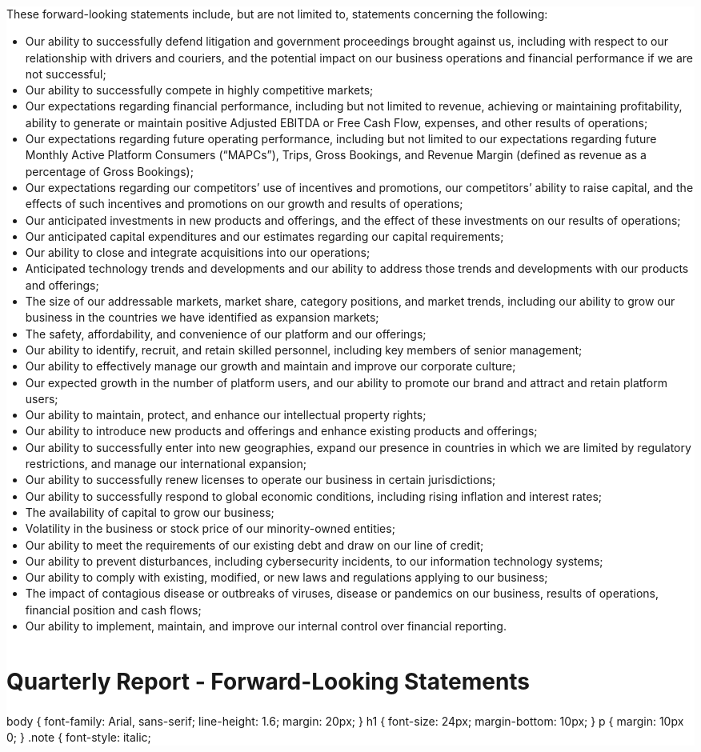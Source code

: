 These forward-looking statements include, but are not limited to, statements concerning the following:

- Our ability to successfully defend litigation and government proceedings brought against us, including with respect to our relationship with drivers and couriers, and the potential impact on our business operations and financial performance if we are not successful;
- Our ability to successfully compete in highly competitive markets;
- Our expectations regarding financial performance, including but not limited to revenue, achieving or maintaining profitability, ability to generate or maintain positive Adjusted EBITDA or Free Cash Flow, expenses, and other results of operations;
- Our expectations regarding future operating performance, including but not limited to our expectations regarding future Monthly Active Platform Consumers (“MAPCs”), Trips, Gross Bookings, and Revenue Margin (defined as revenue as a percentage of Gross Bookings);
- Our expectations regarding our competitors’ use of incentives and promotions, our competitors’ ability to raise capital, and the effects of such incentives and promotions on our growth and results of operations;
- Our anticipated investments in new products and offerings, and the effect of these investments on our results of operations;
- Our anticipated capital expenditures and our estimates regarding our capital requirements;
- Our ability to close and integrate acquisitions into our operations;
- Anticipated technology trends and developments and our ability to address those trends and developments with our products and offerings;
- The size of our addressable markets, market share, category positions, and market trends, including our ability to grow our business in the countries we have identified as expansion markets;
- The safety, affordability, and convenience of our platform and our offerings;
- Our ability to identify, recruit, and retain skilled personnel, including key members of senior management;
- Our ability to effectively manage our growth and maintain and improve our corporate culture;
- Our expected growth in the number of platform users, and our ability to promote our brand and attract and retain platform users;
- Our ability to maintain, protect, and enhance our intellectual property rights;
- Our ability to introduce new products and offerings and enhance existing products and offerings;
- Our ability to successfully enter into new geographies, expand our presence in countries in which we are limited by regulatory restrictions, and manage our international expansion;
- Our ability to successfully renew licenses to operate our business in certain jurisdictions;
- Our ability to successfully respond to global economic conditions, including rising inflation and interest rates;
- The availability of capital to grow our business;
- Volatility in the business or stock price of our minority-owned entities;
- Our ability to meet the requirements of our existing debt and draw on our line of credit;
- Our ability to prevent disturbances, including cybersecurity incidents, to our information technology systems;
- Our ability to comply with existing, modified, or new laws and regulations applying to our business;
- The impact of contagious disease or outbreaks of viruses, disease or pandemics on our business, results of operations, financial position and cash flows;
- Our ability to implement, maintain, and improve our internal control over financial reporting.
# Quarterly Report - Forward-Looking Statements

body {
font-family: Arial, sans-serif;
line-height: 1.6;
margin: 20px;
}
h1 {
font-size: 24px;
margin-bottom: 10px;
}
p {
margin: 10px 0;
}
.note {
font-style: italic;